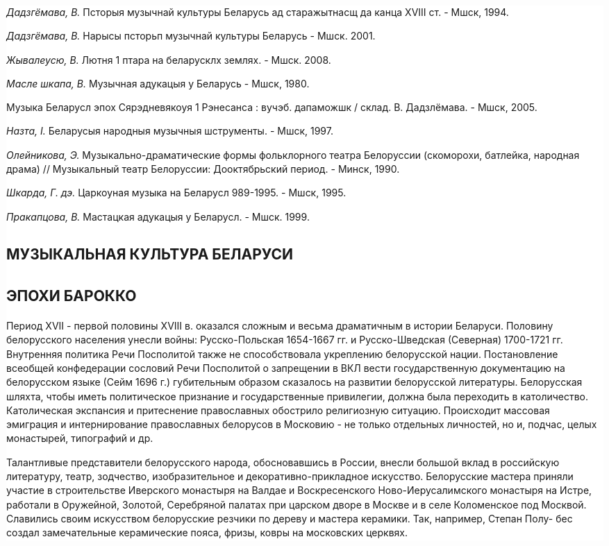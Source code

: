 *Дадзгёмава, В.* Псторыя музычнай культуры Беларусь ад старажытнасщ да
канца XVIII ст. - Мшск, 1994.

*Дадзгёмава, В.* Нарысы псторьп музычнай культуры Беларусь - Мшск. 2001.

*Жывалеусю, В.* Лютня 1 птара на беларусклх землях. - Мшск. 2008.

*Масле шкапа, В.* Музычная адукацыя у Беларусь - Мшск, 1980.

Музыка Беларусл эпох Сярэдневякоуя 1 Рэнесанса : вучэб. дапаможшк /
склад. В. Дадзлёмава. - Мшск, 2005.

*Назта, I.* Беларусыя народныя музычныя шструменты. - Мшск, 1997.

*Олейникова, Э.* Музыкально-драматические формы фольклорного театра
Бе­лоруссии (скоморохи, батлейка, народная драма) // Музыкальный
театр Белорус­сии: Дооктябрьский период. - Минск, 1990.

*Шкарда, Г. дэ.* Царкоуная музыка на Беларусл 989-1995. - Мшск, 1995.

*Пракапцова, В.* Мастацкая адукацыя у Беларусл. - Мшск. 1999.

## <span id="anchor-28"></span><span id="anchor-29"></span><span id="anchor-30"></span><span id="anchor-31"></span>**МУЗЫКАЛЬНАЯ КУЛЬТУРА БЕЛАРУСИ**

## <span id="anchor-32"></span><span id="anchor-33"></span><span id="anchor-34"></span>**ЭПОХИ БАРОККО**

Период XVII - первой половины XVIII в. оказался сложным и весь­ма
драматичным в истории Беларуси. Половину белорусского населения
унесли войны: Русско-Польская 1654-1667 гг. и Русско-Шведская
(Север­ная) 1700-1721 гг. Внутренняя политика Речи Посполитой
также не спо­собствовала укреплению белорусской нации. Постановление
всеобщей конфедерации сословий Речи Посполитой о запрещении в ВКЛ вести
го­сударственную документацию на белорусском языке (Сейм 1696 г.)
губи­тельным образом сказалось на развитии белорусской
литературы. Бело­русская шляхта, чтобы иметь политическое
признание и государственные привилегии, должна была переходить в
католичество. Католическая экс­пансия и притеснение православных
обострило религиозную ситуацию. Происходит массовая эмиграция и
интернирование православных бело­русов в Московию - не только
отдельных личностей, но и, подчас, целых монастырей, типографий и
др.

Талантливые представители белорусского народа, обосновавшись в России,
внесли большой вклад в российскую литературу, театр, зодчество,
изобразительное и декоративно-прикладное искусство. Белорусские
ма­стера приняли участие в строительстве Иверского монастыря на Валдае
и Воскресенского Ново-Иерусалимского монастыря на Истре, работали в
Оружейной, Золотой, Серебряной палатах при царском дворе в Москве и
в селе Коломенское под Москвой. Славились своим искусством белорус­ские
резчики по дереву и мастера керамики. Так, например, Степан Полу- бес
создал замечательные керамические пояса, фризы, ковры на москов­ских
церквях.
